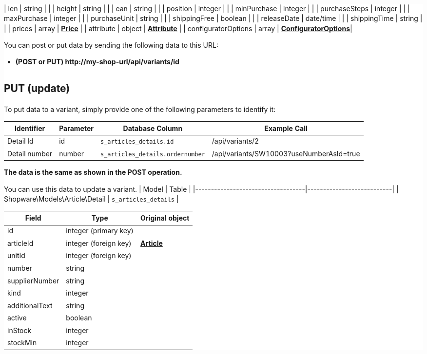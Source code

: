 | len                  | string                  |                                                            |
| height              | string                  |                                                            |
| ean                  | string                  |                                                         |
| position              | integer                  |                                                            |
| minPurchase          | integer                  |                                                            |
| purchaseSteps          |    integer                  |                                                            |
| maxPurchase          | integer                  |                                                            |
| purchaseUnit          | string                  |                                                            |
| shippingFree          | boolean                  |                                                            |
| releaseDate          | date/time              |                                                            |
| shippingTime          | string                  |                                                            |
| prices              | array                  | **[Price](../models/#price)**                            |
| attribute              | object                  | **[Attribute](../models/#article-attribute)**            |
| configuratorOptions | array                  | **[ConfiguratorOptions](../models/#configurator-option)**|

You can post or put data by sending the following data to this URL:

* **(POST or PUT) http://my-shop-url/api/variants/id**

## PUT (update)

To put data to a variant, simply provide one of the following parameters to identify it:

| Identifier        | Parameter        | Database Column                    | Example Call                                        |
|-------------------|---------------|-----------------------------------|---------------------------------------------------|
| Detail Id            | id            | `s_articles_details.id`            | /api/variants/2                                    |
| Detail number        | number        | `s_articles_details.ordernumber`    | /api/variants/SW10003?useNumberAsId=true            |

**The data is the same as shown in the POST operation.**

You can use this data to update a variant.
| Model                                | Table                        |
|-----------------------------------|---------------------------|
| Shopware\Models\Article\Detail    | `s_articles_details`        |

| Field               | Type                  | Original object                                         |
|---------------------|-----------------------|---------------------------------------------------------|
| id                    | integer (primary key) |                                                         |
| articleId                | integer (foreign key) | **[Article](./api-resource-article)**                   |
| unitId              | integer (foreign key) |                                                         |
| number                | string                  |                                                         |
| supplierNumber      | string                  |                                                         |
| kind                  | integer                  |                                                            |
| additionalText      | string                  |                                                            |
| active              | boolean                  |                                                            |
| inStock              | integer                  |                                                            |
| stockMin              | integer                  |                                                            |
